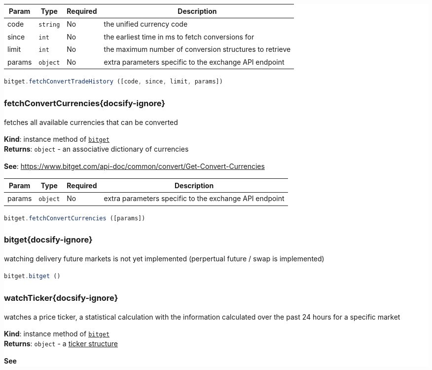 | Param | Type | Required | Description |
| --- | --- | --- | --- |
| code | <code>string</code> | No | the unified currency code |
| since | <code>int</code> | No | the earliest time in ms to fetch conversions for |
| limit | <code>int</code> | No | the maximum number of conversion structures to retrieve |
| params | <code>object</code> | No | extra parameters specific to the exchange API endpoint |


```javascript
bitget.fetchConvertTradeHistory ([code, since, limit, params])
```


<a name="fetchConvertCurrencies" id="fetchconvertcurrencies"></a>

### fetchConvertCurrencies{docsify-ignore}
fetches all available currencies that can be converted

**Kind**: instance method of [<code>bitget</code>](#bitget)  
**Returns**: <code>object</code> - an associative dictionary of currencies

**See**: https://www.bitget.com/api-doc/common/convert/Get-Convert-Currencies  

| Param | Type | Required | Description |
| --- | --- | --- | --- |
| params | <code>object</code> | No | extra parameters specific to the exchange API endpoint |


```javascript
bitget.fetchConvertCurrencies ([params])
```


<a name="bitget" id="bitget"></a>

### bitget{docsify-ignore}
watching delivery future markets is not yet implemented (perpertual future / swap is implemented)



```javascript
bitget.bitget ()
```


<a name="watchTicker" id="watchticker"></a>

### watchTicker{docsify-ignore}
watches a price ticker, a statistical calculation with the information calculated over the past 24 hours for a specific market

**Kind**: instance method of [<code>bitget</code>](#bitget)  
**Returns**: <code>object</code> - a [ticker structure](https://docs.ccxt.com/#/?id=ticker-structure)

**See**

